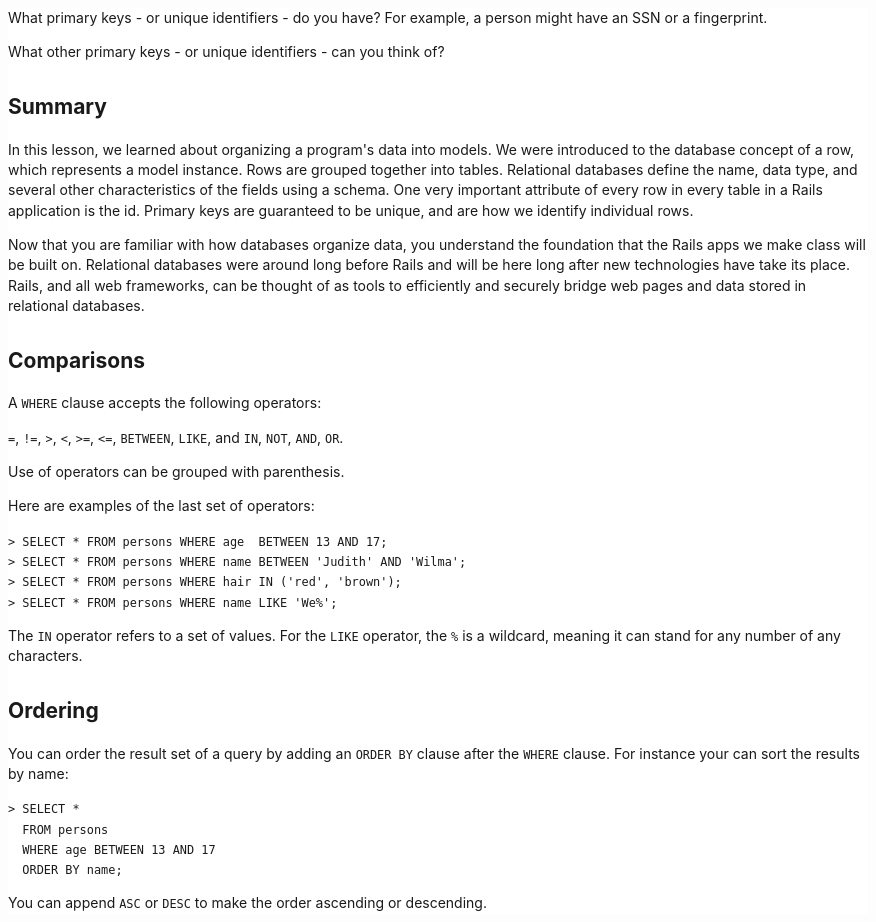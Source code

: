 What primary keys - or unique identifiers - do you have?  For example, a person might have an SSN or a fingerprint.

What other primary keys - or unique identifiers - can you think of?

## Summary

In this lesson, we learned about organizing a program's data into models.  We were introduced to the database concept of a row, which represents a model instance. Rows are grouped together into tables.  Relational databases define the name, data type, and several other characteristics of the fields using a schema.  One very important attribute of every row in every table in a Rails application is the id.  Primary keys are guaranteed to be unique, and are how we identify individual rows.  

Now that you are familiar with how databases organize data, you understand the foundation that the Rails apps we make class will be built on.  Relational databases were around long before Rails and will be here long after new technologies have take its place.  Rails, and all web frameworks, can be thought of as tools to efficiently and securely bridge web pages and data stored in relational databases.

## Comparisons

A `WHERE` clause accepts the following operators:

`=`, `!=`, `>`, `<`, `>=`, `<=`,
`BETWEEN`, `LIKE`, and `IN`,
`NOT`, `AND`, `OR`.

Use of operators can be grouped with parenthesis.

Here are examples of the last set of operators:

```
> SELECT * FROM persons WHERE age  BETWEEN 13 AND 17;
> SELECT * FROM persons WHERE name BETWEEN 'Judith' AND 'Wilma';
> SELECT * FROM persons WHERE hair IN ('red', 'brown');
> SELECT * FROM persons WHERE name LIKE 'We%';
```

The `IN` operator refers to a set of values.
For the `LIKE` operator, the `%` is a wildcard, meaning it can stand for any number of any characters.

## Ordering

You can order the result set of a query by adding an `ORDER BY` clause after the `WHERE` clause.
For instance your can sort the results by name:

```
> SELECT *
  FROM persons
  WHERE age BETWEEN 13 AND 17
  ORDER BY name;
```

You can append `ASC` or `DESC` to make the order ascending or descending.
